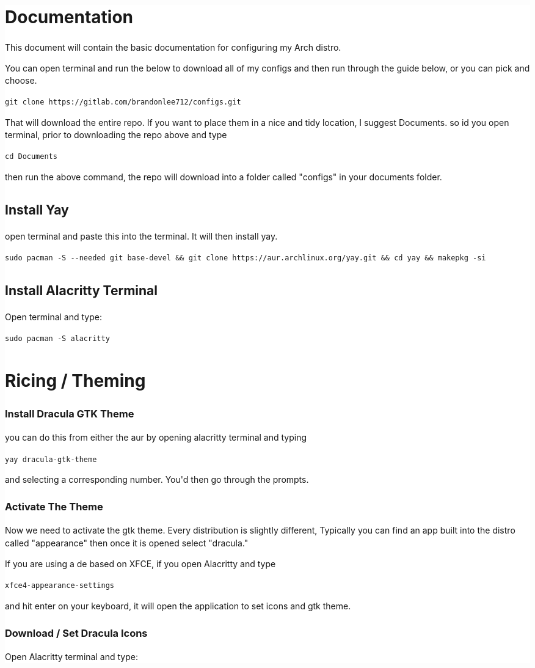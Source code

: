 # Documentation

This document will contain the basic documentation for configuring my Arch distro. 

You can open terminal and run the below to download all of my configs and then run through the guide below, or you can pick and choose. 

`git clone https://gitlab.com/brandonlee712/configs.git`

That will download the entire repo.  If you want to place them in a nice and tidy location, I suggest Documents. so id you open terminal, prior to downloading the repo above and type 

`cd Documents`

 then run the above command, the repo will download into a folder called "configs" in your documents folder.

## Install Yay

open terminal and paste this into the terminal.  It will then install yay.  

`sudo pacman -S --needed git base-devel && git clone https://aur.archlinux.org/yay.git && cd yay && makepkg -si`

## Install Alacritty Terminal

Open terminal and type:

`sudo pacman -S alacritty`

# Ricing / Theming

### Install Dracula GTK Theme

you can do this from either the aur by opening alacritty terminal and typing 

`yay dracula-gtk-theme`

and selecting a corresponding number.  You'd then go through the prompts. 

### Activate The Theme

Now we need to activate the gtk theme. Every distribution is slightly different, Typically you can find an app built into the distro called "appearance" then once it is opened select "dracula." 

If you are using a de based on XFCE, if you open Alacritty and type 

`xfce4-appearance-settings`

and hit enter on your keyboard, it will open the application to set icons and gtk theme. 

### Download / Set Dracula Icons

Open Alacritty terminal and type:
